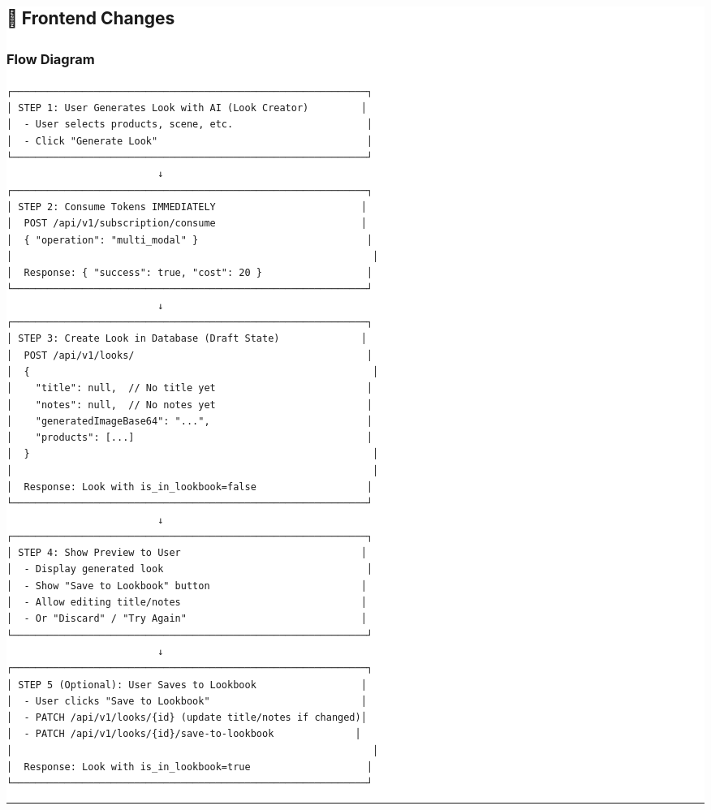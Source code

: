 
## 🎨 Frontend Changes

### Flow Diagram

```
┌─────────────────────────────────────────────────────────────┐
│ STEP 1: User Generates Look with AI (Look Creator)         │
│  - User selects products, scene, etc.                       │
│  - Click "Generate Look"                                    │
└─────────────────────────────────────────────────────────────┘
                          ↓
┌─────────────────────────────────────────────────────────────┐
│ STEP 2: Consume Tokens IMMEDIATELY                         │
│  POST /api/v1/subscription/consume                         │
│  { "operation": "multi_modal" }                             │
│                                                              │
│  Response: { "success": true, "cost": 20 }                  │
└─────────────────────────────────────────────────────────────┘
                          ↓
┌─────────────────────────────────────────────────────────────┐
│ STEP 3: Create Look in Database (Draft State)              │
│  POST /api/v1/looks/                                        │
│  {                                                           │
│    "title": null,  // No title yet                          │
│    "notes": null,  // No notes yet                          │
│    "generatedImageBase64": "...",                           │
│    "products": [...]                                        │
│  }                                                           │
│                                                              │
│  Response: Look with is_in_lookbook=false                   │
└─────────────────────────────────────────────────────────────┘
                          ↓
┌─────────────────────────────────────────────────────────────┐
│ STEP 4: Show Preview to User                               │
│  - Display generated look                                   │
│  - Show "Save to Lookbook" button                          │
│  - Allow editing title/notes                               │
│  - Or "Discard" / "Try Again"                              │
└─────────────────────────────────────────────────────────────┘
                          ↓
┌─────────────────────────────────────────────────────────────┐
│ STEP 5 (Optional): User Saves to Lookbook                  │
│  - User clicks "Save to Lookbook"                          │
│  - PATCH /api/v1/looks/{id} (update title/notes if changed)│
│  - PATCH /api/v1/looks/{id}/save-to-lookbook              │
│                                                              │
│  Response: Look with is_in_lookbook=true                    │
└─────────────────────────────────────────────────────────────┘
```

---